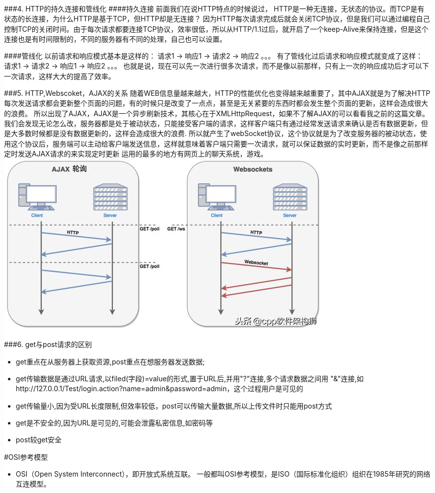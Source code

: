 ###4. HTTP的持久连接和管线化
####持久连接
前面我们在说HTTP特点的时候说过， HTTP是一种无连接，无状态的协议。而TCP是有状态的长连接，为什么HTTP是基于TCP，但HTTP却是无连接？
因为HTTP每次请求完成后就会关闭TCP协议，但是我们可以通过编程自己控制TCP的关闭时间。由于每次请求都要连接TCP协议，效率很低，所以从HTTP/1.1过后，就开启了一个keep-Alive来保持连接，但是这个连接也是有时间限制的，不同的服务器有不同的处理，自己也可以设置。

####管线化
以前请求和响应模式基本是这样的：
请求1 -> 响应1 -> 请求2 -> 响应2 。。。
有了管线化过后请求和响应模式就变成了这样：
请求1 -> 请求2 -> 响应1 -> 响应2 。。。
也就是说，现在可以先一次进行很多次请求，而不是像以前那样，只有上一次的响应成功后才可以下一次请求，这样大大的提高了效率。


###5. HTTP,Webscoket，AJAX的关系
随着WEB信息量越来越大，HTTP的性能优化也变得越来越重要了，其中AJAX就是为了解决HTTP每次发送请求都会更新整个页面的问题，有的时候只是改变了一点点，甚至是无关紧要的东西时都会发生整个页面的更新，这样会造成很大的浪费。
所以出现了AJAX，AJAX是一个异步刷新技术，其核心在于XMLHttpRequest，如果不了解AJAX的可以看看我之前的这篇文章。
我们会发现无论怎么改，服务器都是处于被动状态，只能接受客户端的请求，这样客户端只有通过经常发送请求来确认是否有数据更新，但是大多数时候都是没有数据更新的，这样会造成很大的浪费.
所以就产生了webSocket协议，这个协议就是为了改变服务器的被动状态，使用这个协议后，服务端可以主动给客户端发送信息，这样就意味着客户端只需要一次请求，就可以保证数据的实时更新，而不是像之前那样定时发送AJAX请求的来实现定时更新
运用的最多的地方有网页上的聊天系统，游戏。
![Image text](image/websocket.jpg)

###6. get与post请求的区别
- get重点在从服务器上获取资源,post重点在想服务器发送数据;
- get传输数据是通过URL请求,以filed(字段)=value的形式,置于URL后,并用"?"连接,多个请求数据之间用
    "&"连接,如http://127.0.0.1/Test/login.action?name=admin&password=admin，这个过程用户是可见的

- get传输量小,因为受URL长度限制,但效率较低，post可以传输大量数据,所以上传文件时只能用post方式
- get是不安全的,因为URL是可见的,可能会泄露私密信息,如密码等
- post较get安全

#OSI参考模型
- OSI（Open System Interconnect），即开放式系统互联。 一般都叫OSI参考模型，是ISO（国际标准化组织）组织在1985年研究的网络互连模型。
